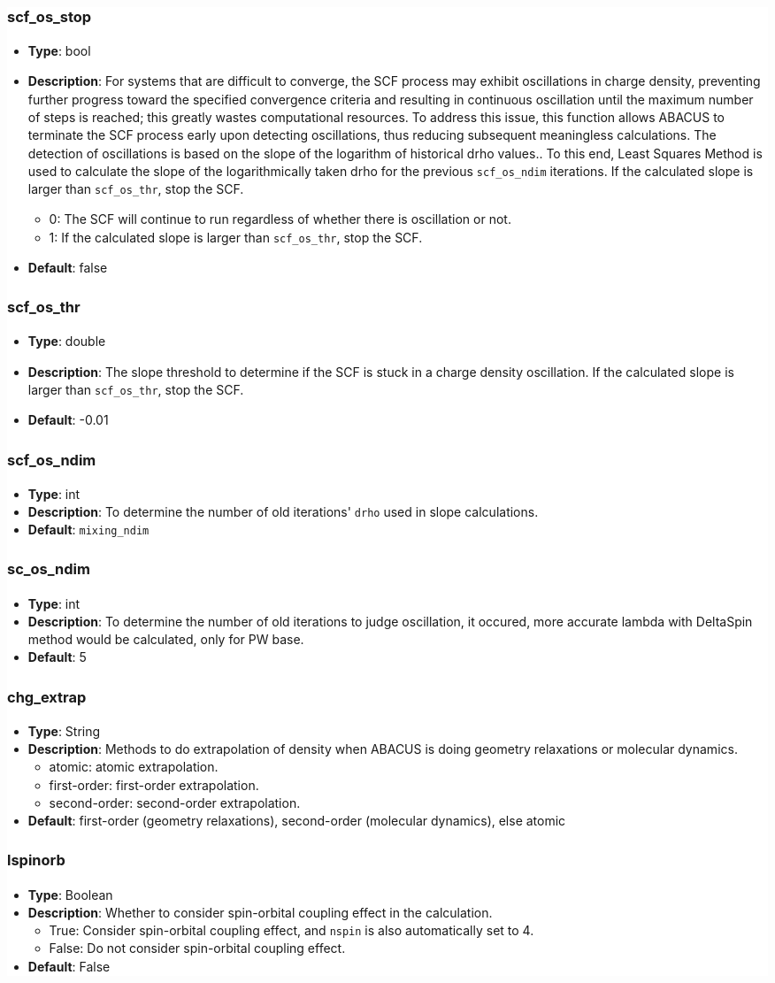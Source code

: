 ### scf_os_stop

- **Type**: bool
- **Description**: For systems that are difficult to converge, the SCF process may exhibit oscillations in charge density, preventing further progress toward the specified convergence criteria and resulting in continuous oscillation until the maximum number of steps is reached; this greatly wastes computational resources. To address this issue, this function allows ABACUS to terminate the SCF process early upon detecting oscillations, thus reducing subsequent meaningless calculations. The detection of oscillations is based on the slope of the logarithm of historical drho values.. To this end, Least Squares Method is used to calculate the slope of the logarithmically taken drho for the previous `scf_os_ndim` iterations. If the calculated slope is larger than `scf_os_thr`, stop the SCF.

  - 0: The SCF will continue to run regardless of whether there is oscillation or not. 
  - 1: If the calculated slope is larger than `scf_os_thr`, stop the SCF.

- **Default**: false

### scf_os_thr

- **Type**: double
- **Description**: The slope threshold to determine if the SCF is stuck in a charge density oscillation. If the calculated slope is larger than `scf_os_thr`, stop the SCF.

- **Default**: -0.01

### scf_os_ndim

- **Type**: int
- **Description**: To determine the number of old iterations' `drho` used in slope calculations.
- **Default**: `mixing_ndim`

### sc_os_ndim

- **Type**: int
- **Description**: To determine the number of old iterations to judge oscillation, it occured,  more accurate lambda with DeltaSpin method would be calculated, only for PW base.
- **Default**: 5

### chg_extrap

- **Type**: String
- **Description**: Methods to do extrapolation of density when ABACUS is doing geometry relaxations or molecular dynamics.
  - atomic: atomic extrapolation.
  - first-order: first-order extrapolation.
  - second-order: second-order extrapolation.
- **Default**: first-order (geometry relaxations), second-order (molecular dynamics), else atomic

### lspinorb

- **Type**: Boolean
- **Description**: Whether to consider spin-orbital coupling effect in the calculation.
  - True: Consider spin-orbital coupling effect, and `nspin` is also automatically set to 4.
  - False: Do not consider spin-orbital coupling effect.
- **Default**: False
